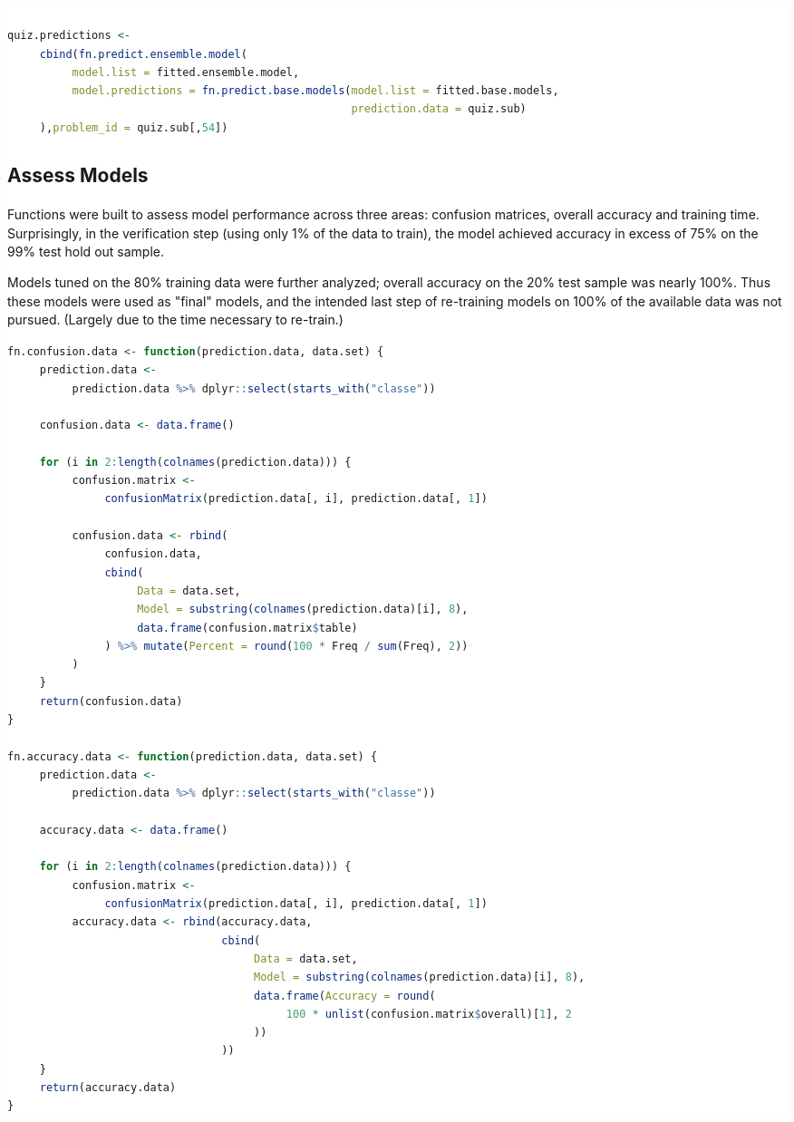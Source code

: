 ``` r

quiz.predictions <- 
     cbind(fn.predict.ensemble.model(
          model.list = fitted.ensemble.model,
          model.predictions = fn.predict.base.models(model.list = fitted.base.models,
                                                     prediction.data = quiz.sub)
     ),problem_id = quiz.sub[,54])
```

Assess Models
-------------

Functions were built to assess model performance across three areas: confusion matrices, overall accuracy and training time. Surprisingly, in the verification step (using only 1% of the data to train), the model achieved accuracy in excess of 75% on the 99% test hold out sample.

Models tuned on the 80% training data were further analyzed; overall accuracy on the 20% test sample was nearly 100%. Thus these models were used as "final" models, and the intended last step of re-training models on 100% of the available data was not pursued. (Largely due to the time necessary to re-train.)

``` r
fn.confusion.data <- function(prediction.data, data.set) {
     prediction.data <-
          prediction.data %>% dplyr::select(starts_with("classe"))
     
     confusion.data <- data.frame()
     
     for (i in 2:length(colnames(prediction.data))) {
          confusion.matrix <-
               confusionMatrix(prediction.data[, i], prediction.data[, 1])
          
          confusion.data <- rbind(
               confusion.data,
               cbind(
                    Data = data.set,
                    Model = substring(colnames(prediction.data)[i], 8),
                    data.frame(confusion.matrix$table)
               ) %>% mutate(Percent = round(100 * Freq / sum(Freq), 2))
          )
     }
     return(confusion.data)
}

fn.accuracy.data <- function(prediction.data, data.set) {
     prediction.data <-
          prediction.data %>% dplyr::select(starts_with("classe"))
     
     accuracy.data <- data.frame()
     
     for (i in 2:length(colnames(prediction.data))) {
          confusion.matrix <-
               confusionMatrix(prediction.data[, i], prediction.data[, 1])
          accuracy.data <- rbind(accuracy.data,
                                 cbind(
                                      Data = data.set,
                                      Model = substring(colnames(prediction.data)[i], 8),
                                      data.frame(Accuracy = round(
                                           100 * unlist(confusion.matrix$overall)[1], 2
                                      ))
                                 ))
     }
     return(accuracy.data)
}

```